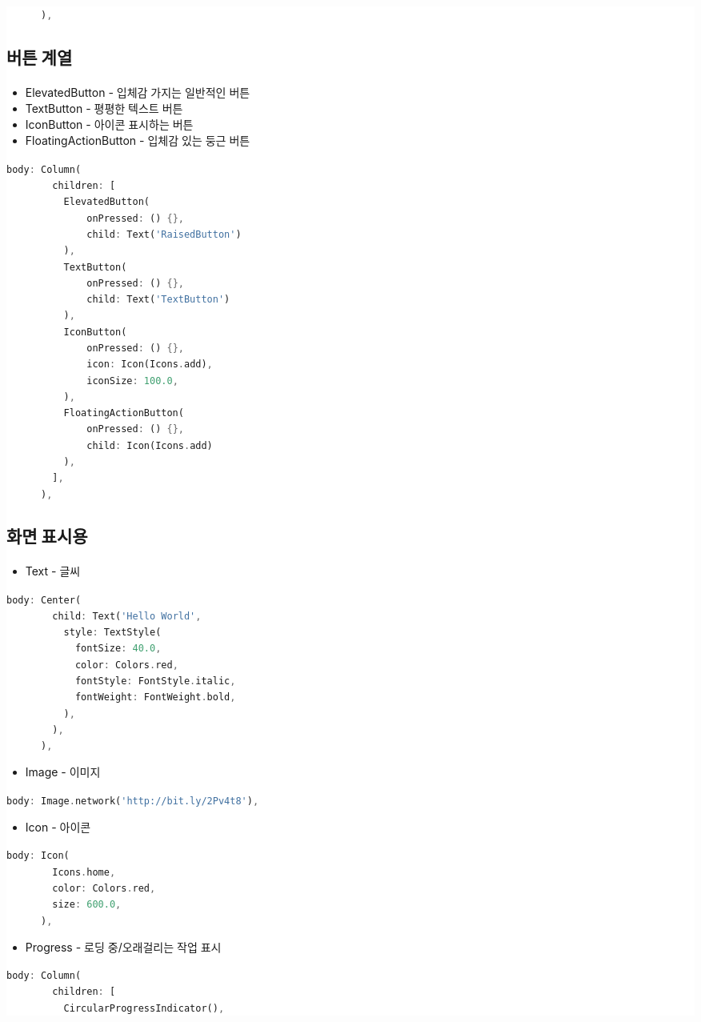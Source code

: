 ```dart
      ),
```

## 버튼 계열
* ElevatedButton - 입체감 가지는 일반적인 버튼
* TextButton - 평평한 텍스트 버튼
* IconButton - 아이콘 표시하는 버튼
* FloatingActionButton - 입체감 있는 둥근 버튼
```dart
body: Column(
        children: [
          ElevatedButton(
              onPressed: () {},
              child: Text('RaisedButton')
          ),
          TextButton(
              onPressed: () {},
              child: Text('TextButton')
          ),
          IconButton(
              onPressed: () {},
              icon: Icon(Icons.add),
              iconSize: 100.0,
          ),
          FloatingActionButton(
              onPressed: () {},
              child: Icon(Icons.add)
          ),
        ],
      ),
```

## 화면 표시용
* Text - 글씨
```dart
body: Center(
        child: Text('Hello World',
          style: TextStyle(
            fontSize: 40.0,
            color: Colors.red,
            fontStyle: FontStyle.italic,
            fontWeight: FontWeight.bold,
          ),
        ),
      ),
```
* Image - 이미지
```dart
body: Image.network('http://bit.ly/2Pv4t8'),
```
* Icon - 아이콘
```dart
body: Icon(
        Icons.home,
        color: Colors.red,
        size: 600.0,
      ),
```
* Progress - 로딩 중/오래걸리는 작업 표시
```dart
body: Column(
        children: [
          CircularProgressIndicator(),
```
